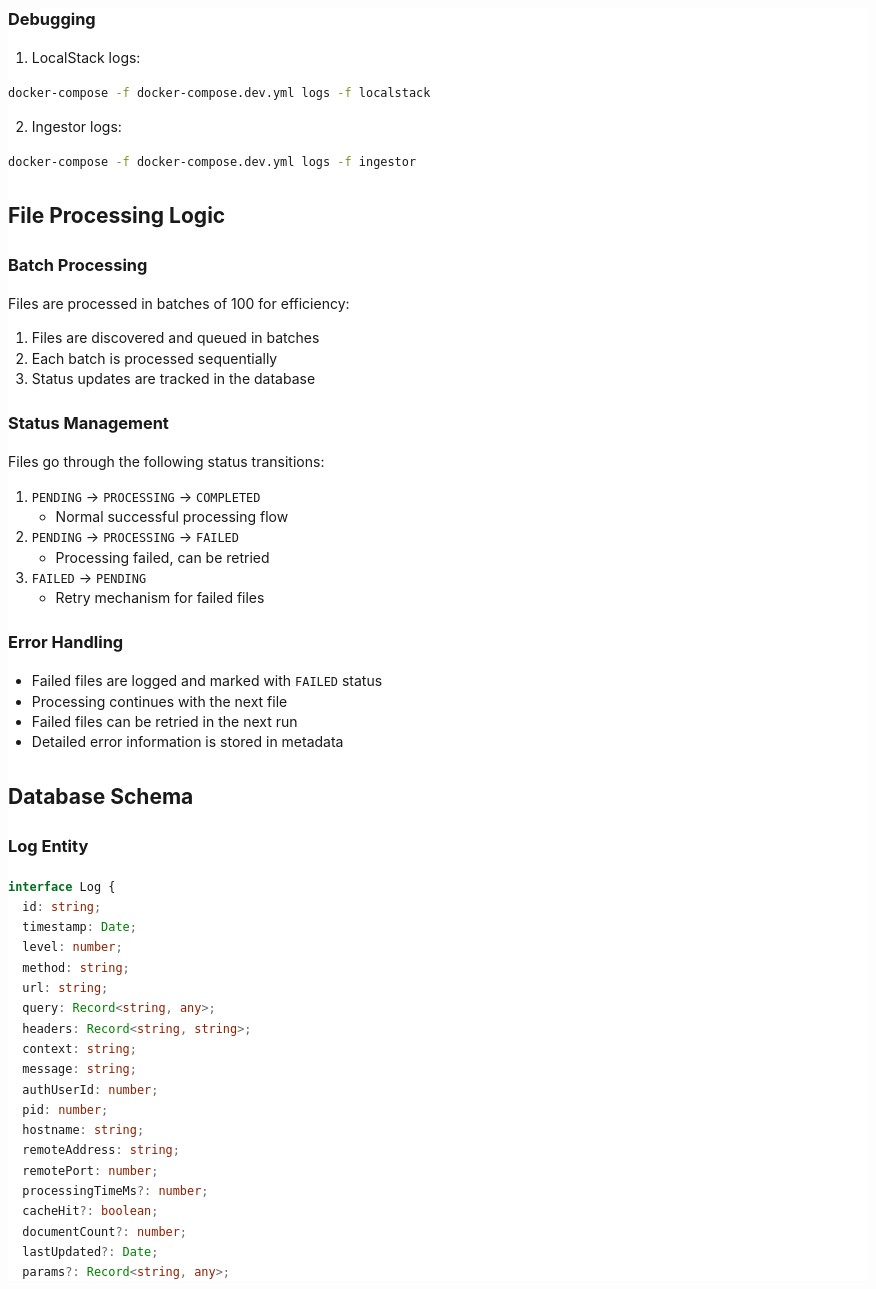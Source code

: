 ### Debugging

1. LocalStack logs:
```bash
docker-compose -f docker-compose.dev.yml logs -f localstack
```

2. Ingestor logs:
```bash
docker-compose -f docker-compose.dev.yml logs -f ingestor
```

## File Processing Logic

### Batch Processing

Files are processed in batches of 100 for efficiency:

1. Files are discovered and queued in batches
2. Each batch is processed sequentially
3. Status updates are tracked in the database

### Status Management

Files go through the following status transitions:

1. `PENDING` → `PROCESSING` → `COMPLETED`
   - Normal successful processing flow
2. `PENDING` → `PROCESSING` → `FAILED`
   - Processing failed, can be retried
3. `FAILED` → `PENDING`
   - Retry mechanism for failed files

### Error Handling

- Failed files are logged and marked with `FAILED` status
- Processing continues with the next file
- Failed files can be retried in the next run
- Detailed error information is stored in metadata

## Database Schema

### Log Entity

```typescript
interface Log {
  id: string;
  timestamp: Date;
  level: number;
  method: string;
  url: string;
  query: Record<string, any>;
  headers: Record<string, string>;
  context: string;
  message: string;
  authUserId: number;
  pid: number;
  hostname: string;
  remoteAddress: string;
  remotePort: number;
  processingTimeMs?: number;
  cacheHit?: boolean;
  documentCount?: number;
  lastUpdated?: Date;
  params?: Record<string, any>;
```